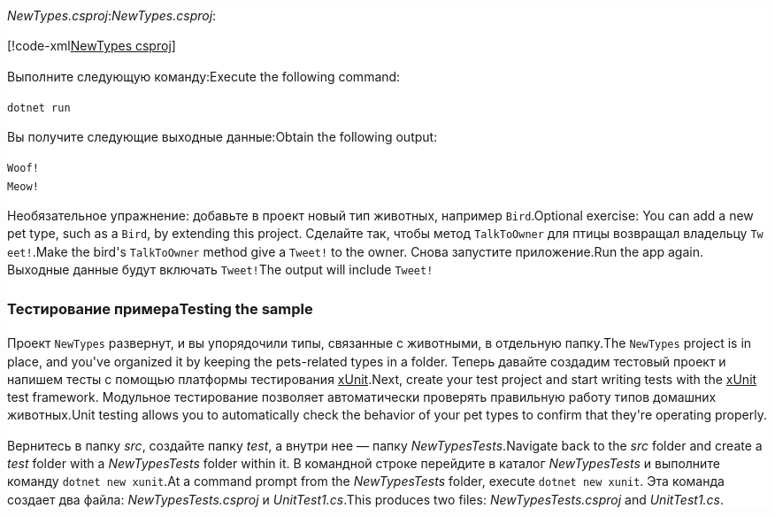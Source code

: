 <span data-ttu-id="57d1f-132">*NewTypes.csproj*:</span><span class="sxs-lookup"><span data-stu-id="57d1f-132">*NewTypes.csproj*:</span></span>

[!code-xml[NewTypes csproj](../../../samples/snippets/core/tutorials/testing-with-cli/csharp/src/NewTypes/NewTypes.csproj)]

<span data-ttu-id="57d1f-133">Выполните следующую команду:</span><span class="sxs-lookup"><span data-stu-id="57d1f-133">Execute the following command:</span></span>

```dotnetcli
dotnet run
```

<span data-ttu-id="57d1f-134">Вы получите следующие выходные данные:</span><span class="sxs-lookup"><span data-stu-id="57d1f-134">Obtain the following output:</span></span>

```console
Woof!
Meow!
```

<span data-ttu-id="57d1f-135">Необязательное упражнение: добавьте в проект новый тип животных, например `Bird`.</span><span class="sxs-lookup"><span data-stu-id="57d1f-135">Optional exercise: You can add a new pet type, such as a `Bird`, by extending this project.</span></span> <span data-ttu-id="57d1f-136">Сделайте так, чтобы метод `TalkToOwner` для птицы возвращал владельцу `Tweet!`.</span><span class="sxs-lookup"><span data-stu-id="57d1f-136">Make the bird's `TalkToOwner` method give a `Tweet!` to the owner.</span></span> <span data-ttu-id="57d1f-137">Снова запустите приложение.</span><span class="sxs-lookup"><span data-stu-id="57d1f-137">Run the app again.</span></span> <span data-ttu-id="57d1f-138">Выходные данные будут включать `Tweet!`</span><span class="sxs-lookup"><span data-stu-id="57d1f-138">The output will include `Tweet!`</span></span>

### <a name="testing-the-sample"></a><span data-ttu-id="57d1f-139">Тестирование примера</span><span class="sxs-lookup"><span data-stu-id="57d1f-139">Testing the sample</span></span>

<span data-ttu-id="57d1f-140">Проект `NewTypes` развернут, и вы упорядочили типы, связанные с животными, в отдельную папку.</span><span class="sxs-lookup"><span data-stu-id="57d1f-140">The `NewTypes` project is in place, and you've organized it by keeping the pets-related types in a folder.</span></span> <span data-ttu-id="57d1f-141">Теперь давайте создадим тестовый проект и напишем тесты с помощью платформы тестирования [xUnit](https://xunit.net/).</span><span class="sxs-lookup"><span data-stu-id="57d1f-141">Next, create your test project and start writing tests with the [xUnit](https://xunit.net/) test framework.</span></span> <span data-ttu-id="57d1f-142">Модульное тестирование позволяет автоматически проверять правильную работу типов домашних животных.</span><span class="sxs-lookup"><span data-stu-id="57d1f-142">Unit testing allows you to automatically check the behavior of your pet types to confirm that they're operating properly.</span></span>

<span data-ttu-id="57d1f-143">Вернитесь в папку *src*, создайте папку *test*, а внутри нее — папку *NewTypesTests*.</span><span class="sxs-lookup"><span data-stu-id="57d1f-143">Navigate back to the *src* folder and create a *test* folder with a *NewTypesTests* folder within it.</span></span> <span data-ttu-id="57d1f-144">В командной строке перейдите в каталог *NewTypesTests* и выполните команду `dotnet new xunit`.</span><span class="sxs-lookup"><span data-stu-id="57d1f-144">At a command prompt from the *NewTypesTests* folder, execute `dotnet new xunit`.</span></span> <span data-ttu-id="57d1f-145">Эта команда создает два файла: *NewTypesTests.csproj* и *UnitTest1.cs*.</span><span class="sxs-lookup"><span data-stu-id="57d1f-145">This produces two files: *NewTypesTests.csproj* and *UnitTest1.cs*.</span></span>
